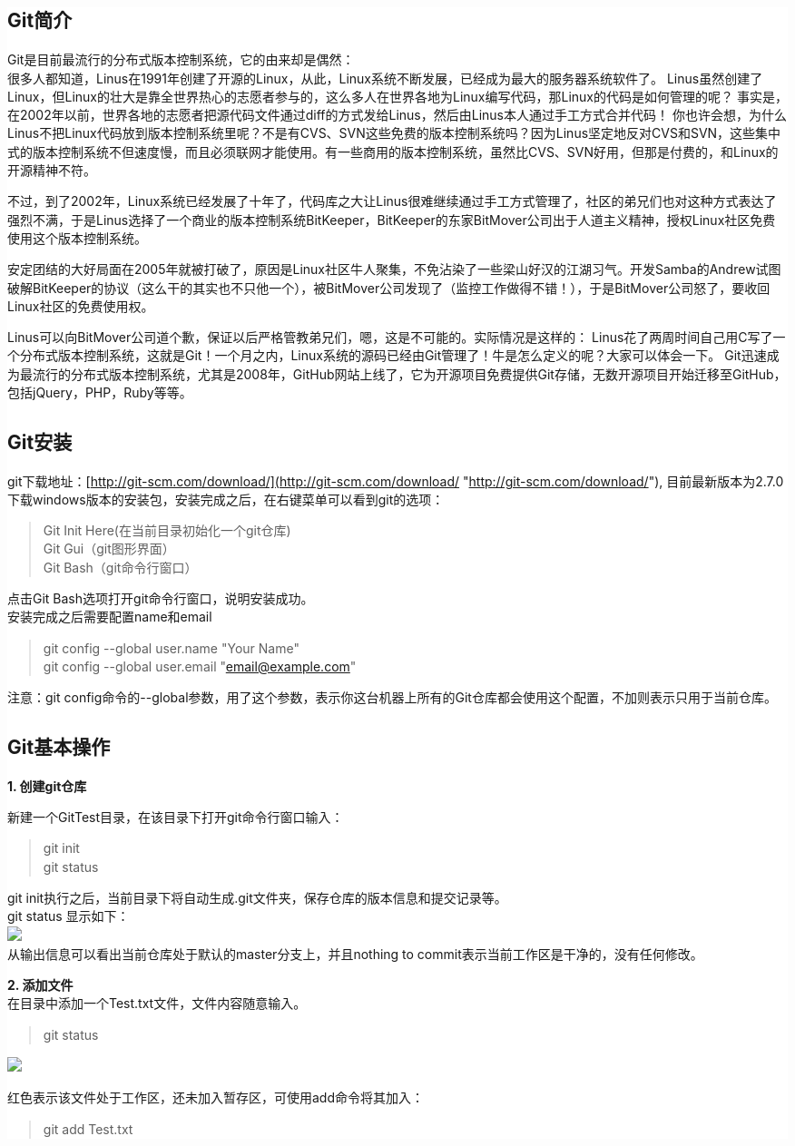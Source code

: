 ## Git简介 ##
Git是目前最流行的分布式版本控制系统，它的由来却是偶然：  
很多人都知道，Linus在1991年创建了开源的Linux，从此，Linux系统不断发展，已经成为最大的服务器系统软件了。
Linus虽然创建了Linux，但Linux的壮大是靠全世界热心的志愿者参与的，这么多人在世界各地为Linux编写代码，那Linux的代码是如何管理的呢？
事实是，在2002年以前，世界各地的志愿者把源代码文件通过diff的方式发给Linus，然后由Linus本人通过手工方式合并代码！
你也许会想，为什么Linus不把Linux代码放到版本控制系统里呢？不是有CVS、SVN这些免费的版本控制系统吗？因为Linus坚定地反对CVS和SVN，这些集中式的版本控制系统不但速度慢，而且必须联网才能使用。有一些商用的版本控制系统，虽然比CVS、SVN好用，但那是付费的，和Linux的开源精神不符。

不过，到了2002年，Linux系统已经发展了十年了，代码库之大让Linus很难继续通过手工方式管理了，社区的弟兄们也对这种方式表达了强烈不满，于是Linus选择了一个商业的版本控制系统BitKeeper，BitKeeper的东家BitMover公司出于人道主义精神，授权Linux社区免费使用这个版本控制系统。

安定团结的大好局面在2005年就被打破了，原因是Linux社区牛人聚集，不免沾染了一些梁山好汉的江湖习气。开发Samba的Andrew试图破解BitKeeper的协议（这么干的其实也不只他一个），被BitMover公司发现了（监控工作做得不错！），于是BitMover公司怒了，要收回Linux社区的免费使用权。

Linus可以向BitMover公司道个歉，保证以后严格管教弟兄们，嗯，这是不可能的。实际情况是这样的：
Linus花了两周时间自己用C写了一个分布式版本控制系统，这就是Git！一个月之内，Linux系统的源码已经由Git管理了！牛是怎么定义的呢？大家可以体会一下。
Git迅速成为最流行的分布式版本控制系统，尤其是2008年，GitHub网站上线了，它为开源项目免费提供Git存储，无数开源项目开始迁移至GitHub，包括jQuery，PHP，Ruby等等。  
  
## Git安装 ##
git下载地址：[http://git-scm.com/download/](http://git-scm.com/download/ "http://git-scm.com/download/"), 目前最新版本为2.7.0  
下载windows版本的安装包，安装完成之后，在右键菜单可以看到git的选项：  
> Git Init Here(在当前目录初始化一个git仓库)  
> Git Gui（git图形界面）  
> Git Bash（git命令行窗口）  

点击Git Bash选项打开git命令行窗口，说明安装成功。  
安装完成之后需要配置name和email
> git config --global user.name "Your Name"  
> git config --global user.email "email@example.com"

注意：git config命令的--global参数，用了这个参数，表示你这台机器上所有的Git仓库都会使用这个配置，不加则表示只用于当前仓库。

## Git基本操作 ##
**1. 创建git仓库**

新建一个GitTest目录，在该目录下打开git命令行窗口输入：  
> git init  
> git status  

git init执行之后，当前目录下将自动生成.git文件夹，保存仓库的版本信息和提交记录等。  
git status 显示如下：  
![](http://i.imgur.com/jTgSGfs.png)  
从输出信息可以看出当前仓库处于默认的master分支上，并且nothing to commit表示当前工作区是干净的，没有任何修改。

**2. 添加文件**  
在目录中添加一个Test.txt文件，文件内容随意输入。  
>git status  

![](http://i.imgur.com/O2oqxF1.png)  

红色表示该文件处于工作区，还未加入暂存区，可使用add命令将其加入：  
> git add Test.txt  
